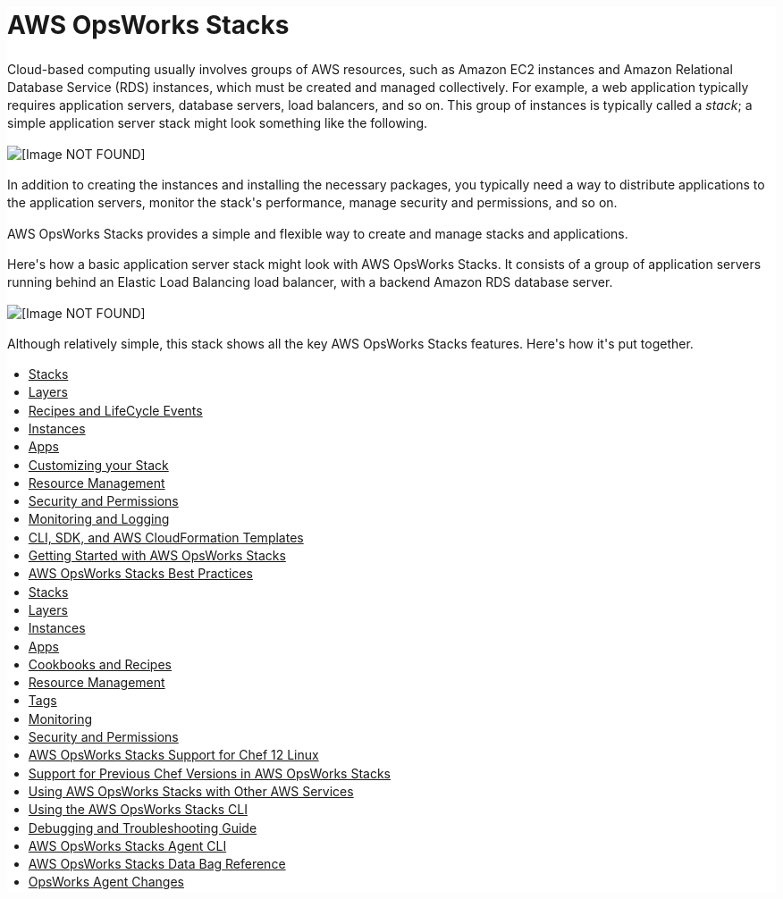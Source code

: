 # AWS OpsWorks Stacks<a name="welcome_classic"></a>

Cloud\-based computing usually involves groups of AWS resources, such as Amazon EC2 instances and Amazon Relational Database Service \(RDS\) instances, which must be created and managed collectively\. For example, a web application typically requires application servers, database servers, load balancers, and so on\. This group of instances is typically called a *stack*; a simple application server stack might look something like the following\.

![\[Image NOT FOUND\]](http://docs.aws.amazon.com/opsworks/latest/userguide/images/php_walkthrough_arch.png)

In addition to creating the instances and installing the necessary packages, you typically need a way to distribute applications to the application servers, monitor the stack's performance, manage security and permissions, and so on\.

AWS OpsWorks Stacks provides a simple and flexible way to create and manage stacks and applications\.

Here's how a basic application server stack might look with AWS OpsWorks Stacks\. It consists of a group of application servers running behind an Elastic Load Balancing load balancer, with a backend Amazon RDS database server\.

![\[Image NOT FOUND\]](http://docs.aws.amazon.com/opsworks/latest/userguide/images/php_walkthrough_arch_4.png)

Although relatively simple, this stack shows all the key AWS OpsWorks Stacks features\. Here's how it's put together\.


+ [Stacks](#welcome-classic-stacks)
+ [Layers](#welcome-classic-layers)
+ [Recipes and LifeCycle Events](#welcome-classic-lifecycle)
+ [Instances](#welcome-classic-instances)
+ [Apps](#welcome-classic-apps)
+ [Customizing your Stack](#welcome-classic-customizing)
+ [Resource Management](#welcome-classic-resources)
+ [Security and Permissions](#welcome-classic-security)
+ [Monitoring and Logging](#welcome-classic-monitoring)
+ [CLI, SDK, and AWS CloudFormation Templates](#welcome-classic-sdk)
+ [Getting Started with AWS OpsWorks Stacks](gettingstarted_intro.md)
+ [AWS OpsWorks Stacks Best Practices](best-practices.md)
+ [Stacks](workingstacks.md)
+ [Layers](workinglayers.md)
+ [Instances](workinginstances.md)
+ [Apps](workingapps.md)
+ [Cookbooks and Recipes](workingcookbook.md)
+ [Resource Management](resources.md)
+ [Tags](tagging.md)
+ [Monitoring](monitoring.md)
+ [Security and Permissions](workingsecurity.md)
+ [AWS OpsWorks Stacks Support for Chef 12 Linux](chef-12-linux.md)
+ [Support for Previous Chef Versions in AWS OpsWorks Stacks](previous-chef-versions.md)
+ [Using AWS OpsWorks Stacks with Other AWS Services](other-services.md)
+ [Using the AWS OpsWorks Stacks CLI](cli-examples.md)
+ [Debugging and Troubleshooting Guide](troubleshoot.md)
+ [AWS OpsWorks Stacks Agent CLI](agent.md)
+ [AWS OpsWorks Stacks Data Bag Reference](data-bags.md)
+ [OpsWorks Agent Changes](agentchanges.md)
